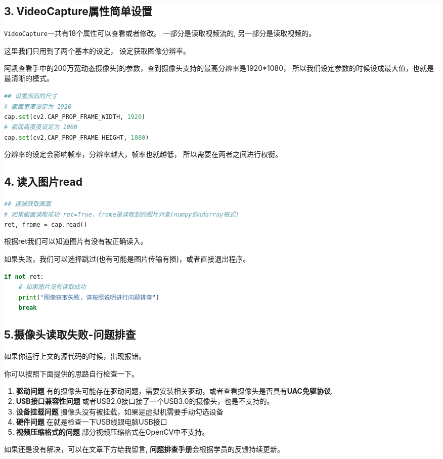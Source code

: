 

## 3. VideoCapture属性简单设置

`VideoCapture`一共有18个属性可以查看或者修改。 一部分是读取视频流的, 另一部分是读取视频的。

这里我们只用到了两个基本的设定， 设定获取图像分辨率。 

阿凯查看手中的200万宽动态摄像头]的参数，查到摄像头支持的最高分辨率是1920*1080， 所以我们设定参数的时候设成最大值，也就是最清晰的模式。



```python
## 设置画面的尺寸
# 画面宽度设定为 1920
cap.set(cv2.CAP_PROP_FRAME_WIDTH, 1920)
# 画面高度度设定为 1080
cap.set(cv2.CAP_PROP_FRAME_HEIGHT, 1080)
```

分辨率的设定会影响帧率，分辨率越大，帧率也就越低， 所以需要在两者之间进行权衡。



## 4. 读入图片read

```python
## 逐帧获取画面
# 如果画面读取成功 ret=True，frame是读取到的图片对象(numpy的ndarray格式)
ret, frame = cap.read()
```



根据ret我们可以知道图片有没有被正确读入。

如果失败，我们可以选择跳过(也有可能是图片传输有损)，或者直接退出程序。

```python
if not ret:
    # 如果图片没有读取成功
    print("图像获取失败，请按照说明进行问题排查")
    break
```



## 5.摄像头读取失败-问题排查

如果你运行上文的源代码的时候，出现报错。

你可以按照下面提供的思路自行检查一下。

1. **驱动问题** 有的摄像头可能存在驱动问题，需要安装相关驱动，或者查看摄像头是否具有**UAC免驱协议**.
2. **USB接口兼容性问题** 或者USB2.0接口接了一个USB3.0的摄像头，也是不支持的。
3. **设备挂载问题** 摄像头没有被挂载，如果是虚拟机需要手动勾选设备
4. **硬件问题** 在就是检查一下USB线跟电脑USB接口
5. **视频压缩格式的问题** 部分视频压缩格式在OpenCV中不支持。

如果还是没有解决，可以在文章下方给我留言, **问题排查手册**会根据学员的反馈持续更新。
